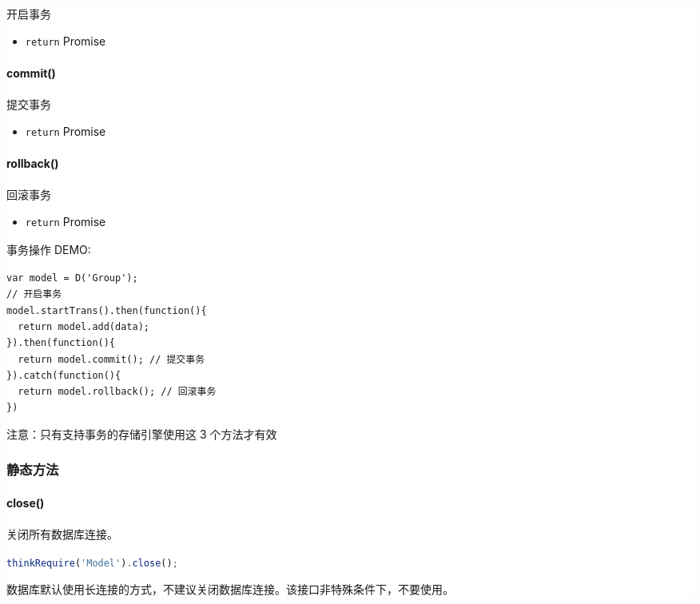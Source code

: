 开启事务

* `return` Promise

####  commit()

提交事务

* `return` Promise

#### rollback()

回滚事务

* `return` Promise


事务操作 DEMO:

```
var model = D('Group');
// 开启事务
model.startTrans().then(function(){
  return model.add(data);
}).then(function(){
  return model.commit(); // 提交事务
}).catch(function(){
  return model.rollback(); // 回滚事务
})
```

注意：只有支持事务的存储引擎使用这 3 个方法才有效

### 静态方法

#### close()

关闭所有数据库连接。

```js
thinkRequire('Model').close();
```

数据库默认使用长连接的方式，不建议关闭数据库连接。该接口非特殊条件下，不要使用。
